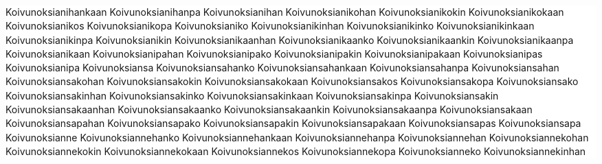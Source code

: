 Koivunoksianihankaan
Koivunoksianihanpa
Koivunoksianihan
Koivunoksianikohan
Koivunoksianikokin
Koivunoksianikokaan
Koivunoksianikos
Koivunoksianikopa
Koivunoksianiko
Koivunoksianikinhan
Koivunoksianikinko
Koivunoksianikinkaan
Koivunoksianikinpa
Koivunoksianikin
Koivunoksianikaanhan
Koivunoksianikaanko
Koivunoksianikaankin
Koivunoksianikaanpa
Koivunoksianikaan
Koivunoksianipahan
Koivunoksianipako
Koivunoksianipakin
Koivunoksianipakaan
Koivunoksianipas
Koivunoksianipa
Koivunoksiansa
Koivunoksiansahanko
Koivunoksiansahankaan
Koivunoksiansahanpa
Koivunoksiansahan
Koivunoksiansakohan
Koivunoksiansakokin
Koivunoksiansakokaan
Koivunoksiansakos
Koivunoksiansakopa
Koivunoksiansako
Koivunoksiansakinhan
Koivunoksiansakinko
Koivunoksiansakinkaan
Koivunoksiansakinpa
Koivunoksiansakin
Koivunoksiansakaanhan
Koivunoksiansakaanko
Koivunoksiansakaankin
Koivunoksiansakaanpa
Koivunoksiansakaan
Koivunoksiansapahan
Koivunoksiansapako
Koivunoksiansapakin
Koivunoksiansapakaan
Koivunoksiansapas
Koivunoksiansapa
Koivunoksianne
Koivunoksiannehanko
Koivunoksiannehankaan
Koivunoksiannehanpa
Koivunoksiannehan
Koivunoksiannekohan
Koivunoksiannekokin
Koivunoksiannekokaan
Koivunoksiannekos
Koivunoksiannekopa
Koivunoksianneko
Koivunoksiannekinhan